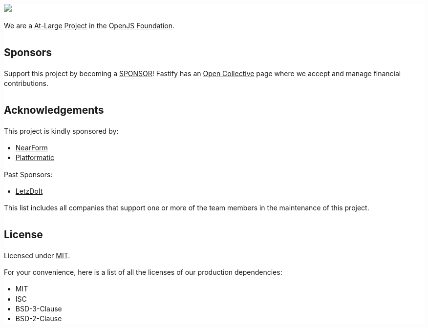 [<img
src="https://github.com/openjs-foundation/artwork/blob/main/openjs_foundation/openjs_foundation-logo-horizontal-color.png?raw=true"
width="250px;"/>](https://openjsf.org/projects)

We are a [At-Large
Project](https://github.com/openjs-foundation/cross-project-council/blob/HEAD/PROJECT_PROGRESSION.md#at-large-projects)
in the [OpenJS Foundation](https://openjsf.org/).

## Sponsors

Support this project by becoming a [SPONSOR](./SPONSORS.md)!
Fastify has an [Open Collective](https://opencollective.com/fastify)
page where we accept and manage financial contributions.

## Acknowledgements

This project is kindly sponsored by:

-   [NearForm](https://nearform.com)
-   [Platformatic](https://platformatic.dev)

Past Sponsors:

-   [LetzDoIt](https://www.letzdoitapp.com/)

This list includes all companies that support one or more of the team members
in the maintenance of this project.

## License

Licensed under [MIT](./LICENSE).

For your convenience, here is a list of all the licenses of our production
dependencies:

-   MIT
-   ISC
-   BSD-3-Clause
-   BSD-2-Clause
